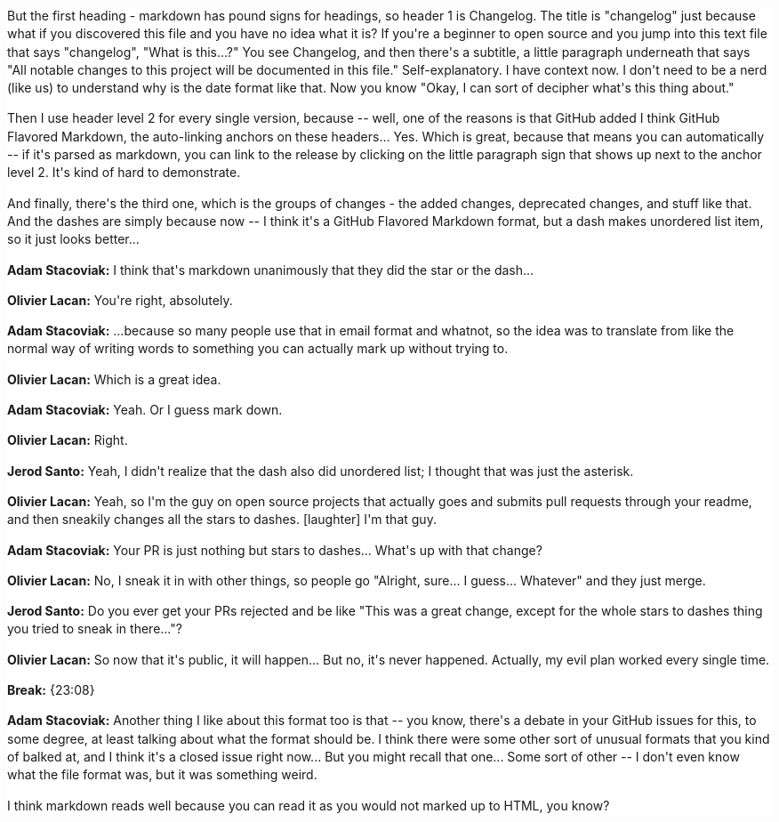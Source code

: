 But the first heading - markdown has pound signs for headings, so header 1 is Changelog. The title is "changelog" just because what if you discovered this file and you have no idea what it is? If you're a beginner to open source and you jump into this text file that says "changelog", "What is this...?" You see Changelog, and then there's a subtitle, a little paragraph underneath that says "All notable changes to this project will be documented in this file." Self-explanatory. I have context now. I don't need to be a nerd (like us) to understand why is the date format like that. Now you know "Okay, I can sort of decipher what's this thing about."

Then I use header level 2 for every single version, because -- well, one of the reasons is that GitHub added I think GitHub Flavored Markdown, the auto-linking anchors on these headers... Yes. Which is great, because that means you can automatically -- if it's parsed as markdown, you can link to the release by clicking on the little paragraph sign that shows up next to the anchor level 2. It's kind of hard to demonstrate.

And finally, there's the third one, which is the groups of changes - the added changes, deprecated changes, and stuff like that. And the dashes are simply because now -- I think it's a GitHub Flavored Markdown format, but a dash makes unordered list item, so it just looks better...

**Adam Stacoviak:** I think that's markdown unanimously that they did the star or the dash...

**Olivier Lacan:** You're right, absolutely.

**Adam Stacoviak:** ...because so many people use that in email format and whatnot, so the idea was to translate from like the normal way of writing words to something you can actually mark up without trying to.

**Olivier Lacan:** Which is a great idea.

**Adam Stacoviak:** Yeah. Or I guess mark down.

**Olivier Lacan:** Right.

**Jerod Santo:** Yeah, I didn't realize that the dash also did unordered list; I thought that was just the asterisk.

**Olivier Lacan:** Yeah, so I'm the guy on open source projects that actually goes and submits pull requests through your readme, and then sneakily changes all the stars to dashes. \[laughter\] I'm that guy.

**Adam Stacoviak:** Your PR is just nothing but stars to dashes... What's up with that change?

**Olivier Lacan:** No, I sneak it in with other things, so people go "Alright, sure... I guess... Whatever" and they just merge.

**Jerod Santo:** Do you ever get your PRs rejected and be like "This was a great change, except for the whole stars to dashes thing you tried to sneak in there..."?

**Olivier Lacan:** So now that it's public, it will happen... But no, it's never happened. Actually, my evil plan worked every single time.

**Break:** \{23:08\}

**Adam Stacoviak:** Another thing I like about this format too is that -- you know, there's a debate in your GitHub issues for this, to some degree, at least talking about what the format should be. I think there were some other sort of unusual formats that you kind of balked at, and I think it's a closed issue right now... But you might recall that one... Some sort of other -- I don't even know what the file format was, but it was something weird.

I think markdown reads well because you can read it as you would not marked up to HTML, you know?
